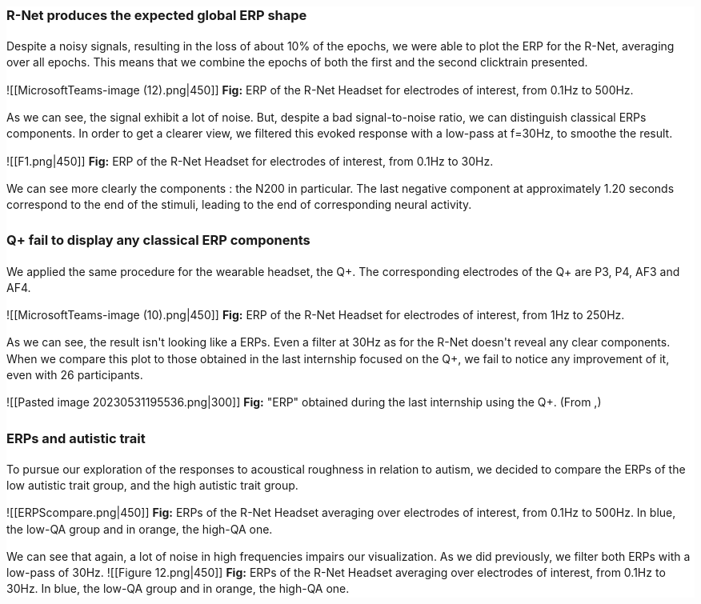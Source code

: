### R-Net produces the expected global ERP shape

Despite a noisy signals, resulting in the loss of about 10% of the epochs, we were able to plot the ERP for the R-Net, averaging over all epochs. This means that we combine the epochs of both the first and the second clicktrain presented. 


![[MicrosoftTeams-image (12).png|450]]
**Fig:** ERP of the R-Net Headset for electrodes of interest, from 0.1Hz to 500Hz. 


As we can see, the signal exhibit a lot of noise. But, despite a bad signal-to-noise ratio, we can distinguish classical ERPs components. In order to get a clearer view, we filtered this evoked response with a low-pass at f=30Hz, to smoothe the result. 


![[F1.png|450]]
**Fig:** ERP of the R-Net Headset for electrodes of interest, from 0.1Hz to 30Hz.

We can see more clearly the components : the N200 in particular. The last negative component at approximately 1.20 seconds correspond to the end of the stimuli, leading to the end of corresponding neural activity. 


### Q+ fail to display any classical ERP components 

We applied the same procedure for the wearable headset, the Q+. The corresponding electrodes of the Q+ are P3, P4, AF3 and AF4. 

![[MicrosoftTeams-image (10).png|450]]
**Fig:** ERP of the R-Net Headset for electrodes of interest, from 1Hz to 250Hz. 

As we can see, the result isn't looking like a ERPs. Even a filter at 30Hz as for the R-Net doesn't reveal any clear components. 
When we compare this plot to those obtained in the last internship focused on the Q+, we fail to notice any improvement of it, even with 26 participants. 

![[Pasted image 20230531195536.png|300]]
**Fig:** "ERP" obtained during the last internship using the Q+. (From ,)


### ERPs and autistic trait 

To pursue our exploration of the responses to acoustical roughness in relation to autism, we decided to compare the ERPs of the low autistic trait group, and the high autistic trait group. 

![[ERPScompare.png|450]]
**Fig:** ERPs of the R-Net Headset averaging over electrodes of interest, from 0.1Hz to 500Hz. In blue, the low-QA group and in orange, the high-QA one. 

We can see that again, a lot of noise in high frequencies impairs our visualization. As we did previously, we filter both ERPs with a low-pass of 30Hz. 
![[Figure 12.png|450]]
**Fig:** ERPs of the R-Net Headset averaging over electrodes of interest, from 0.1Hz to 30Hz. In blue, the low-QA group and in orange, the high-QA one. 
